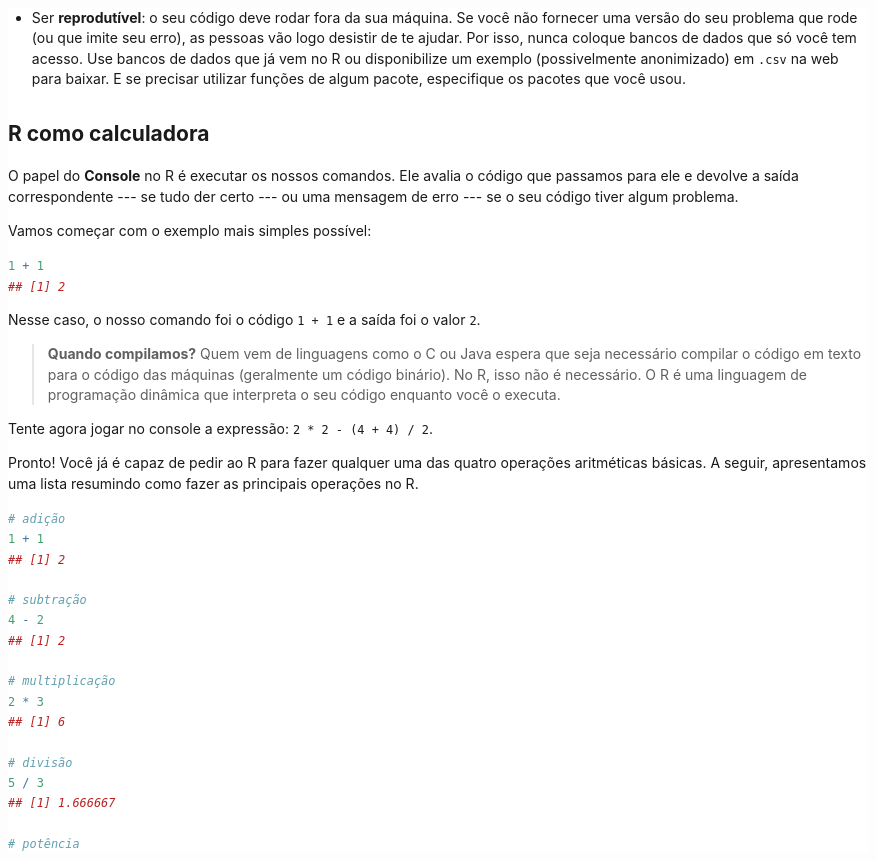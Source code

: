 - Ser **reprodutível**: o seu código deve rodar fora da sua máquina. Se você não fornecer uma versão do seu problema que rode (ou que imite seu erro), as pessoas vão logo desistir de te ajudar. Por isso, nunca coloque bancos de dados que só você tem acesso. Use bancos de dados que já vem no R ou disponibilize um exemplo (possivelmente anonimizado) em `.csv` na web para baixar. E se precisar utilizar funções de algum pacote, especifique os pacotes que você usou.
































## R como calculadora

O papel do **Console** no R é executar os nossos comandos. Ele avalia o código que passamos para ele e devolve a saída correspondente --- se tudo der certo --- ou uma mensagem de erro --- se o seu código tiver algum problema.

Vamos começar com o exemplo mais simples possível:


```r
1 + 1
## [1] 2
```

Nesse caso, o nosso comando foi o código `1 + 1` e a saída foi o valor `2`.

> **Quando compilamos?** Quem vem de linguagens como o C ou Java espera que seja necessário compilar o código em texto para o código das máquinas (geralmente um código binário). No R, isso não é necessário. O R é uma linguagem de programação dinâmica que interpreta o seu código enquanto você o executa.

Tente agora jogar no console a expressão: `2 * 2 - (4 + 4) / 2`. 

Pronto! Você já é capaz de pedir ao R para fazer qualquer uma das quatro operações aritméticas básicas. A seguir, apresentamos uma lista resumindo como fazer as principais operações no R.


```r
# adição
1 + 1
## [1] 2

# subtração
4 - 2
## [1] 2

# multiplicação
2 * 3
## [1] 6

# divisão
5 / 3
## [1] 1.666667

# potência
```